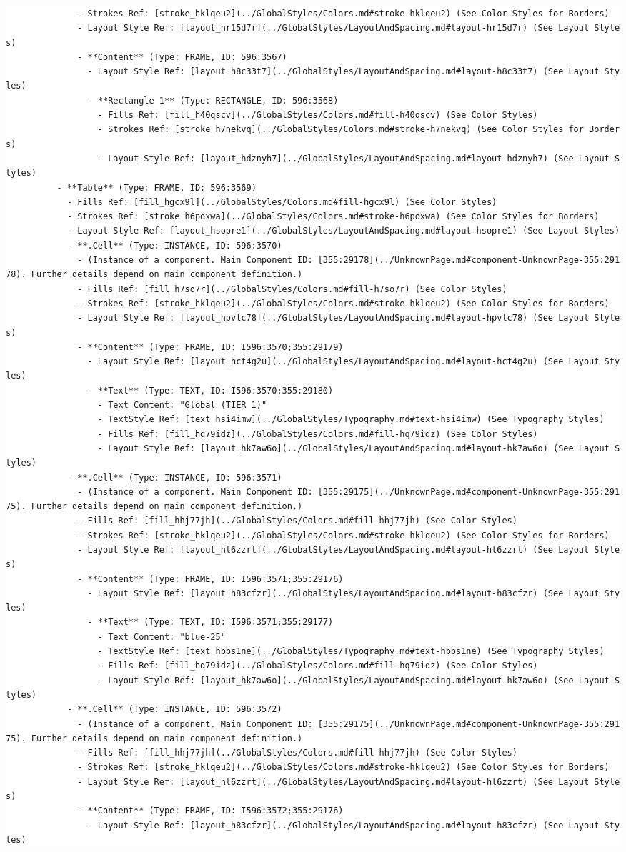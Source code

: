                   - Strokes Ref: [stroke_hklqeu2](../GlobalStyles/Colors.md#stroke-hklqeu2) (See Color Styles for Borders)
                  - Layout Style Ref: [layout_hr15d7r](../GlobalStyles/LayoutAndSpacing.md#layout-hr15d7r) (See Layout Styles)
                  - **Content** (Type: FRAME, ID: 596:3567)
                    - Layout Style Ref: [layout_h8c33t7](../GlobalStyles/LayoutAndSpacing.md#layout-h8c33t7) (See Layout Styles)
                    - **Rectangle 1** (Type: RECTANGLE, ID: 596:3568)
                      - Fills Ref: [fill_h40qscv](../GlobalStyles/Colors.md#fill-h40qscv) (See Color Styles)
                      - Strokes Ref: [stroke_h7nekvq](../GlobalStyles/Colors.md#stroke-h7nekvq) (See Color Styles for Borders)
                      - Layout Style Ref: [layout_hdznyh7](../GlobalStyles/LayoutAndSpacing.md#layout-hdznyh7) (See Layout Styles)
              - **Table** (Type: FRAME, ID: 596:3569)
                - Fills Ref: [fill_hgcx9l](../GlobalStyles/Colors.md#fill-hgcx9l) (See Color Styles)
                - Strokes Ref: [stroke_h6poxwa](../GlobalStyles/Colors.md#stroke-h6poxwa) (See Color Styles for Borders)
                - Layout Style Ref: [layout_hsopre1](../GlobalStyles/LayoutAndSpacing.md#layout-hsopre1) (See Layout Styles)
                - **.Cell** (Type: INSTANCE, ID: 596:3570)
                  - (Instance of a component. Main Component ID: [355:29178](../UnknownPage.md#component-UnknownPage-355:29178). Further details depend on main component definition.)
                  - Fills Ref: [fill_h7so7r](../GlobalStyles/Colors.md#fill-h7so7r) (See Color Styles)
                  - Strokes Ref: [stroke_hklqeu2](../GlobalStyles/Colors.md#stroke-hklqeu2) (See Color Styles for Borders)
                  - Layout Style Ref: [layout_hpvlc78](../GlobalStyles/LayoutAndSpacing.md#layout-hpvlc78) (See Layout Styles)
                  - **Content** (Type: FRAME, ID: I596:3570;355:29179)
                    - Layout Style Ref: [layout_hct4g2u](../GlobalStyles/LayoutAndSpacing.md#layout-hct4g2u) (See Layout Styles)
                    - **Text** (Type: TEXT, ID: I596:3570;355:29180)
                      - Text Content: "Global (TIER 1)"
                      - TextStyle Ref: [text_hsi4imw](../GlobalStyles/Typography.md#text-hsi4imw) (See Typography Styles)
                      - Fills Ref: [fill_hq79idz](../GlobalStyles/Colors.md#fill-hq79idz) (See Color Styles)
                      - Layout Style Ref: [layout_hk7aw6o](../GlobalStyles/LayoutAndSpacing.md#layout-hk7aw6o) (See Layout Styles)
                - **.Cell** (Type: INSTANCE, ID: 596:3571)
                  - (Instance of a component. Main Component ID: [355:29175](../UnknownPage.md#component-UnknownPage-355:29175). Further details depend on main component definition.)
                  - Fills Ref: [fill_hhj77jh](../GlobalStyles/Colors.md#fill-hhj77jh) (See Color Styles)
                  - Strokes Ref: [stroke_hklqeu2](../GlobalStyles/Colors.md#stroke-hklqeu2) (See Color Styles for Borders)
                  - Layout Style Ref: [layout_hl6zzrt](../GlobalStyles/LayoutAndSpacing.md#layout-hl6zzrt) (See Layout Styles)
                  - **Content** (Type: FRAME, ID: I596:3571;355:29176)
                    - Layout Style Ref: [layout_h83cfzr](../GlobalStyles/LayoutAndSpacing.md#layout-h83cfzr) (See Layout Styles)
                    - **Text** (Type: TEXT, ID: I596:3571;355:29177)
                      - Text Content: "blue-25"
                      - TextStyle Ref: [text_hbbs1ne](../GlobalStyles/Typography.md#text-hbbs1ne) (See Typography Styles)
                      - Fills Ref: [fill_hq79idz](../GlobalStyles/Colors.md#fill-hq79idz) (See Color Styles)
                      - Layout Style Ref: [layout_hk7aw6o](../GlobalStyles/LayoutAndSpacing.md#layout-hk7aw6o) (See Layout Styles)
                - **.Cell** (Type: INSTANCE, ID: 596:3572)
                  - (Instance of a component. Main Component ID: [355:29175](../UnknownPage.md#component-UnknownPage-355:29175). Further details depend on main component definition.)
                  - Fills Ref: [fill_hhj77jh](../GlobalStyles/Colors.md#fill-hhj77jh) (See Color Styles)
                  - Strokes Ref: [stroke_hklqeu2](../GlobalStyles/Colors.md#stroke-hklqeu2) (See Color Styles for Borders)
                  - Layout Style Ref: [layout_hl6zzrt](../GlobalStyles/LayoutAndSpacing.md#layout-hl6zzrt) (See Layout Styles)
                  - **Content** (Type: FRAME, ID: I596:3572;355:29176)
                    - Layout Style Ref: [layout_h83cfzr](../GlobalStyles/LayoutAndSpacing.md#layout-h83cfzr) (See Layout Styles)